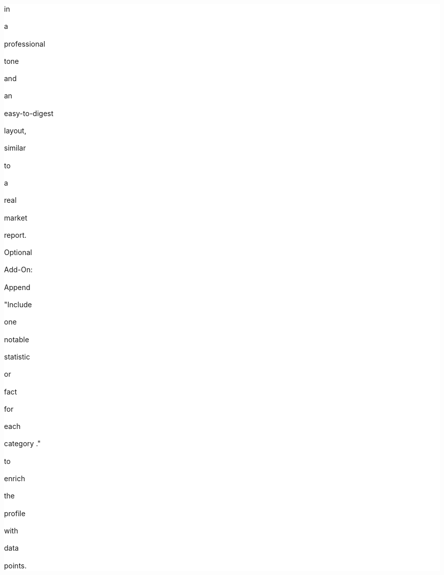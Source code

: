 in
 
a
 
professional
 
tone
 
and
 
an
 
easy-to-digest
 
layout,
 
similar
 
to
 
a
 
real
 
market
 
report.
 
Optional
 
Add-On:
 
Append
 
"Include
 
one
 
notable
 
statistic
 
or
 
fact
 
for
 
each
 
category ."
 
to
 
enrich
 
the
 
profile
 
with
 
data
 
points.
 